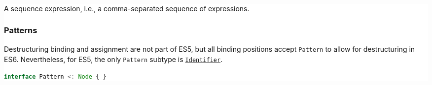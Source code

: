 A sequence expression, i.e., a comma-separated sequence of expressions.

### Patterns

Destructuring binding and assignment are not part of ES5, but all binding positions accept `Pattern` to allow for destructuring in ES6. Nevertheless, for ES5, the only `Pattern` subtype is [`Identifier`](#identifier).

```ts
interface Pattern <: Node { }
```
